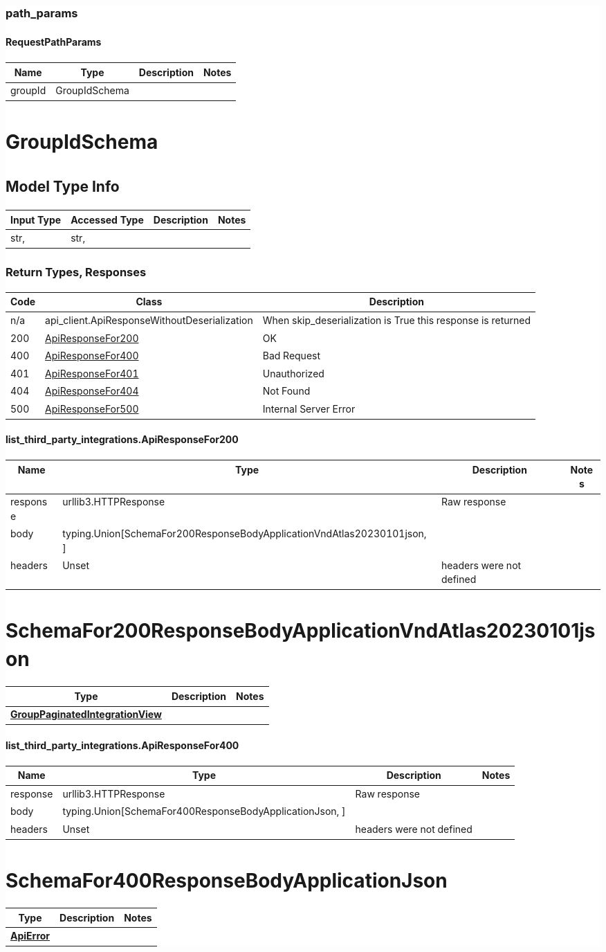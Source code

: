 ### path_params
#### RequestPathParams

Name | Type | Description  | Notes
------------- | ------------- | ------------- | -------------
groupId | GroupIdSchema | | 

# GroupIdSchema

## Model Type Info
Input Type | Accessed Type | Description | Notes
------------ | ------------- | ------------- | -------------
str,  | str,  |  | 

### Return Types, Responses

Code | Class | Description
------------- | ------------- | -------------
n/a | api_client.ApiResponseWithoutDeserialization | When skip_deserialization is True this response is returned
200 | [ApiResponseFor200](#list_third_party_integrations.ApiResponseFor200) | OK
400 | [ApiResponseFor400](#list_third_party_integrations.ApiResponseFor400) | Bad Request
401 | [ApiResponseFor401](#list_third_party_integrations.ApiResponseFor401) | Unauthorized
404 | [ApiResponseFor404](#list_third_party_integrations.ApiResponseFor404) | Not Found
500 | [ApiResponseFor500](#list_third_party_integrations.ApiResponseFor500) | Internal Server Error

#### list_third_party_integrations.ApiResponseFor200
Name | Type | Description  | Notes
------------- | ------------- | ------------- | -------------
response | urllib3.HTTPResponse | Raw response |
body | typing.Union[SchemaFor200ResponseBodyApplicationVndAtlas20230101json, ] |  |
headers | Unset | headers were not defined |

# SchemaFor200ResponseBodyApplicationVndAtlas20230101json
Type | Description  | Notes
------------- | ------------- | -------------
[**GroupPaginatedIntegrationView**](../../models/GroupPaginatedIntegrationView.md) |  | 


#### list_third_party_integrations.ApiResponseFor400
Name | Type | Description  | Notes
------------- | ------------- | ------------- | -------------
response | urllib3.HTTPResponse | Raw response |
body | typing.Union[SchemaFor400ResponseBodyApplicationJson, ] |  |
headers | Unset | headers were not defined |

# SchemaFor400ResponseBodyApplicationJson
Type | Description  | Notes
------------- | ------------- | -------------
[**ApiError**](../../models/ApiError.md) |  | 
